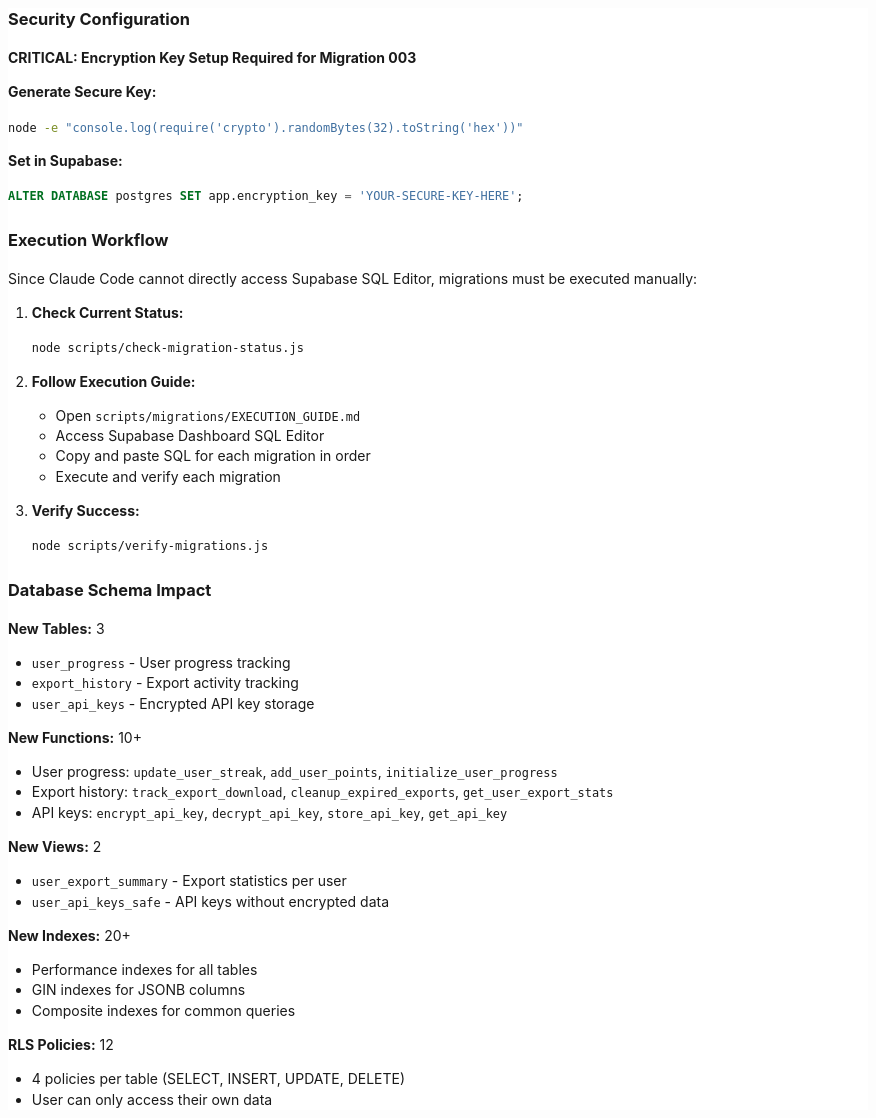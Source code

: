 ### Security Configuration

**CRITICAL: Encryption Key Setup Required for Migration 003**

**Generate Secure Key:**
```bash
node -e "console.log(require('crypto').randomBytes(32).toString('hex'))"
```

**Set in Supabase:**
```sql
ALTER DATABASE postgres SET app.encryption_key = 'YOUR-SECURE-KEY-HERE';
```

### Execution Workflow

Since Claude Code cannot directly access Supabase SQL Editor, migrations must be executed manually:

1. **Check Current Status:**
   ```bash
   node scripts/check-migration-status.js
   ```

2. **Follow Execution Guide:**
   - Open `scripts/migrations/EXECUTION_GUIDE.md`
   - Access Supabase Dashboard SQL Editor
   - Copy and paste SQL for each migration in order
   - Execute and verify each migration

3. **Verify Success:**
   ```bash
   node scripts/verify-migrations.js
   ```

### Database Schema Impact

**New Tables:** 3
- `user_progress` - User progress tracking
- `export_history` - Export activity tracking
- `user_api_keys` - Encrypted API key storage

**New Functions:** 10+
- User progress: `update_user_streak`, `add_user_points`, `initialize_user_progress`
- Export history: `track_export_download`, `cleanup_expired_exports`, `get_user_export_stats`
- API keys: `encrypt_api_key`, `decrypt_api_key`, `store_api_key`, `get_api_key`

**New Views:** 2
- `user_export_summary` - Export statistics per user
- `user_api_keys_safe` - API keys without encrypted data

**New Indexes:** 20+
- Performance indexes for all tables
- GIN indexes for JSONB columns
- Composite indexes for common queries

**RLS Policies:** 12
- 4 policies per table (SELECT, INSERT, UPDATE, DELETE)
- User can only access their own data
